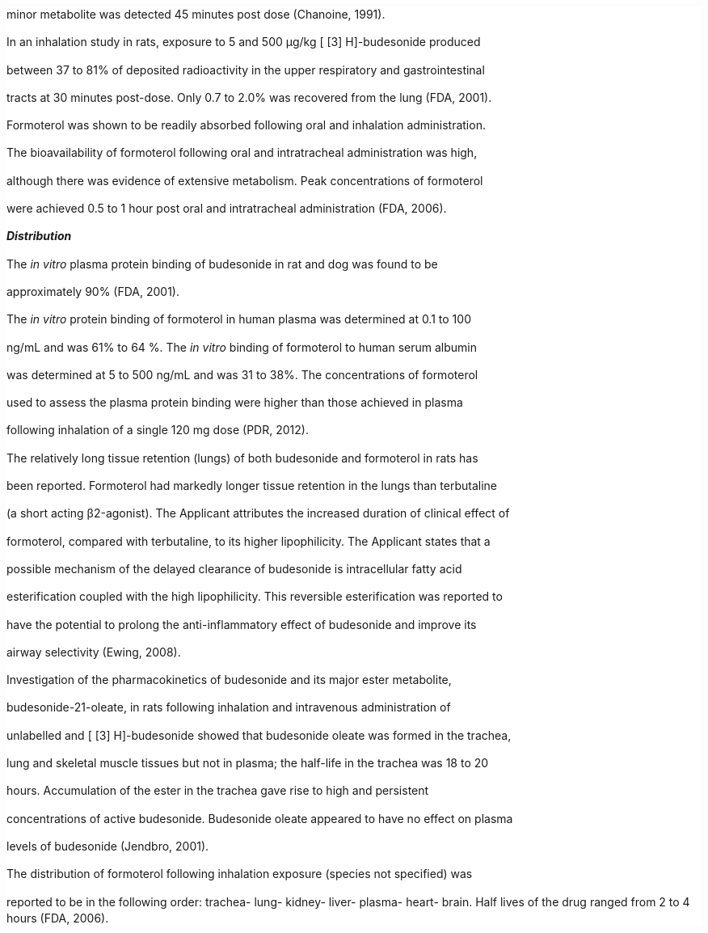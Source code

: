 minor metabolite was detected 45 minutes post dose (Chanoine, 1991).

In an inhalation study in rats, exposure to 5 and 500 µg/kg [ [3] H]-budesonide produced

between 37 to 81% of deposited radioactivity in the upper respiratory and gastrointestinal

tracts at 30 minutes post-dose. Only 0.7 to 2.0% was recovered from the lung (FDA, 2001).

Formoterol was shown to be readily absorbed following oral and inhalation administration.

The bioavailability of formoterol following oral and intratracheal administration was high,

although there was evidence of extensive metabolism. Peak concentrations of formoterol

were achieved 0.5 to 1 hour post oral and intratracheal administration (FDA, 2006).

***Distribution***

The *in vitro* plasma protein binding of budesonide in rat and dog was found to be

approximately 90% (FDA, 2001).

The *in vitro* protein binding of formoterol in human plasma was determined at 0.1 to 100

ng/mL and was 61% to 64 %. The *in vitro* binding of formoterol to human serum albumin

was determined at 5 to 500 ng/mL and was 31 to 38%. The concentrations of formoterol

used to assess the plasma protein binding were higher than those achieved in plasma

following inhalation of a single 120 mg dose (PDR, 2012).

The relatively long tissue retention (lungs) of both budesonide and formoterol in rats has

been reported. Formoterol had markedly longer tissue retention in the lungs than terbutaline

(a short acting β2-agonist). The Applicant attributes the increased duration of clinical effect of

formoterol, compared with terbutaline, to its higher lipophilicity. The Applicant states that a

possible mechanism of the delayed clearance of budesonide is intracellular fatty acid

esterification coupled with the high lipophilicity. This reversible esterification was reported to

have the potential to prolong the anti-inflammatory effect of budesonide and improve its

airway selectivity (Ewing, 2008).

Investigation of the pharmacokinetics of budesonide and its major ester metabolite,

budesonide-21-oleate, in rats following inhalation and intravenous administration of

unlabelled and [ [3] H]-budesonide showed that budesonide oleate was formed in the trachea,

lung and skeletal muscle tissues but not in plasma; the half-life in the trachea was 18 to 20

hours. Accumulation of the ester in the trachea gave rise to high and persistent

concentrations of active budesonide. Budesonide oleate appeared to have no effect on plasma

levels of budesonide (Jendbro, 2001).

The distribution of formoterol following inhalation exposure (species not specified) was

reported to be in the following order: trachea- lung- kidney- liver- plasma- heart- brain. Half
lives of the drug ranged from 2 to 4 hours (FDA, 2006).
